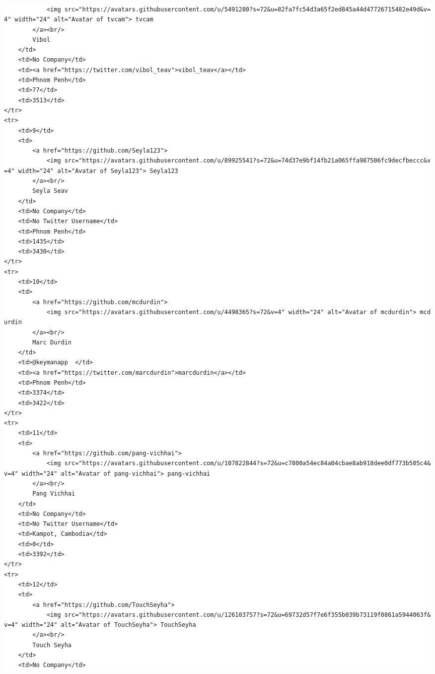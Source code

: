 				<img src="https://avatars.githubusercontent.com/u/5491280?s=72&u=82fa7fc54d3a65f2ed845a44d47726715482e49d&v=4" width="24" alt="Avatar of tvcam"> tvcam
			</a><br/>
			Vibol
		</td>
		<td>No Company</td>
		<td><a href="https://twitter.com/vibol_teav">vibol_teav</a></td>
		<td>Phnom Penh</td>
		<td>77</td>
		<td>3513</td>
	</tr>
	<tr>
		<td>9</td>
		<td>
			<a href="https://github.com/Seyla123">
				<img src="https://avatars.githubusercontent.com/u/89925541?s=72&u=74d37e9bf14fb21a065ffa987506fc9decfbeccc&v=4" width="24" alt="Avatar of Seyla123"> Seyla123
			</a><br/>
			Seyla Seav
		</td>
		<td>No Company</td>
		<td>No Twitter Username</td>
		<td>Phnom Penh</td>
		<td>1435</td>
		<td>3430</td>
	</tr>
	<tr>
		<td>10</td>
		<td>
			<a href="https://github.com/mcdurdin">
				<img src="https://avatars.githubusercontent.com/u/4498365?s=72&v=4" width="24" alt="Avatar of mcdurdin"> mcdurdin
			</a><br/>
			Marc Durdin
		</td>
		<td>@keymanapp  </td>
		<td><a href="https://twitter.com/marcdurdin">marcdurdin</a></td>
		<td>Phnom Penh</td>
		<td>3374</td>
		<td>3422</td>
	</tr>
	<tr>
		<td>11</td>
		<td>
			<a href="https://github.com/pang-vichhai">
				<img src="https://avatars.githubusercontent.com/u/107822844?s=72&u=c7800a54ec84a04cbae8ab918dee0df773b505c4&v=4" width="24" alt="Avatar of pang-vichhai"> pang-vichhai
			</a><br/>
			Pang Vichhai
		</td>
		<td>No Company</td>
		<td>No Twitter Username</td>
		<td>Kampot, Cambodia</td>
		<td>0</td>
		<td>3392</td>
	</tr>
	<tr>
		<td>12</td>
		<td>
			<a href="https://github.com/TouchSeyha">
				<img src="https://avatars.githubusercontent.com/u/126103757?s=72&u=69732d57f7e6f355b039b73119f0861a5944063f&v=4" width="24" alt="Avatar of TouchSeyha"> TouchSeyha
			</a><br/>
			Touch Seyha
		</td>
		<td>No Company</td>